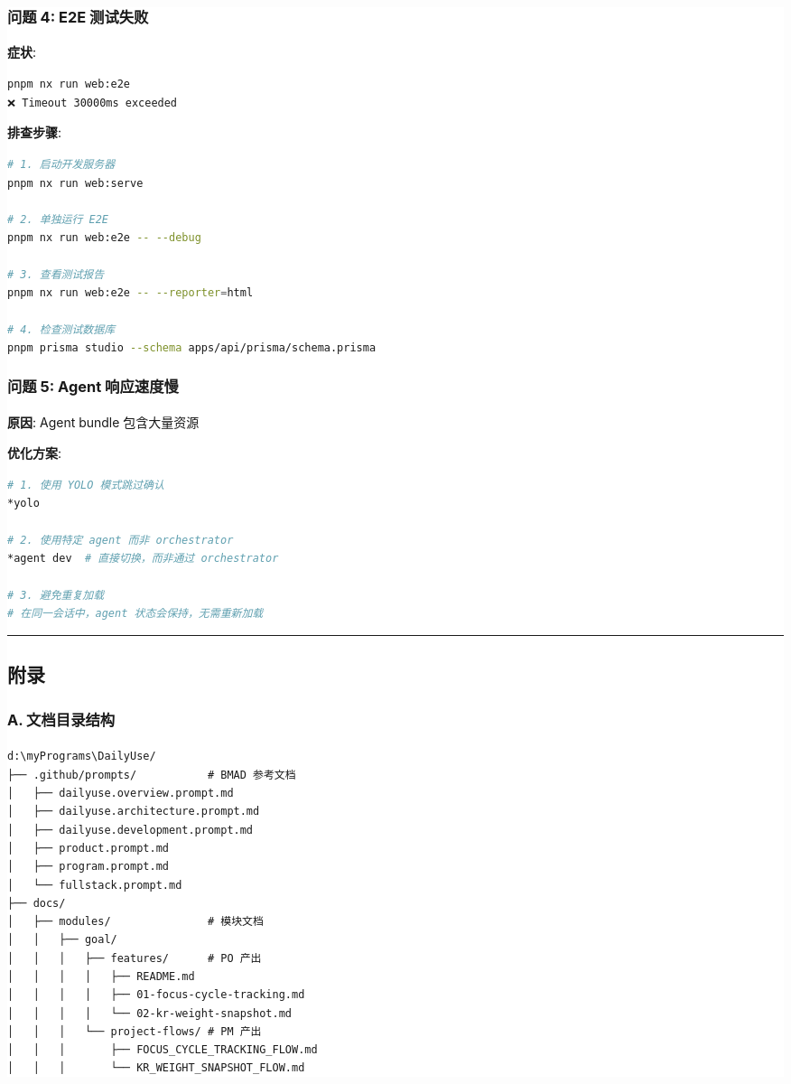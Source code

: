### 问题 4: E2E 测试失败

**症状**:

```bash
pnpm nx run web:e2e
❌ Timeout 30000ms exceeded
```

**排查步骤**:

```bash
# 1. 启动开发服务器
pnpm nx run web:serve

# 2. 单独运行 E2E
pnpm nx run web:e2e -- --debug

# 3. 查看测试报告
pnpm nx run web:e2e -- --reporter=html

# 4. 检查测试数据库
pnpm prisma studio --schema apps/api/prisma/schema.prisma
```

### 问题 5: Agent 响应速度慢

**原因**: Agent bundle 包含大量资源

**优化方案**:

```bash
# 1. 使用 YOLO 模式跳过确认
*yolo

# 2. 使用特定 agent 而非 orchestrator
*agent dev  # 直接切换，而非通过 orchestrator

# 3. 避免重复加载
# 在同一会话中，agent 状态会保持，无需重新加载
```

---

## 附录

### A. 文档目录结构

```
d:\myPrograms\DailyUse/
├── .github/prompts/           # BMAD 参考文档
│   ├── dailyuse.overview.prompt.md
│   ├── dailyuse.architecture.prompt.md
│   ├── dailyuse.development.prompt.md
│   ├── product.prompt.md
│   ├── program.prompt.md
│   └── fullstack.prompt.md
├── docs/
│   ├── modules/               # 模块文档
│   │   ├── goal/
│   │   │   ├── features/      # PO 产出
│   │   │   │   ├── README.md
│   │   │   │   ├── 01-focus-cycle-tracking.md
│   │   │   │   └── 02-kr-weight-snapshot.md
│   │   │   └── project-flows/ # PM 产出
│   │   │       ├── FOCUS_CYCLE_TRACKING_FLOW.md
│   │   │       └── KR_WEIGHT_SNAPSHOT_FLOW.md
```